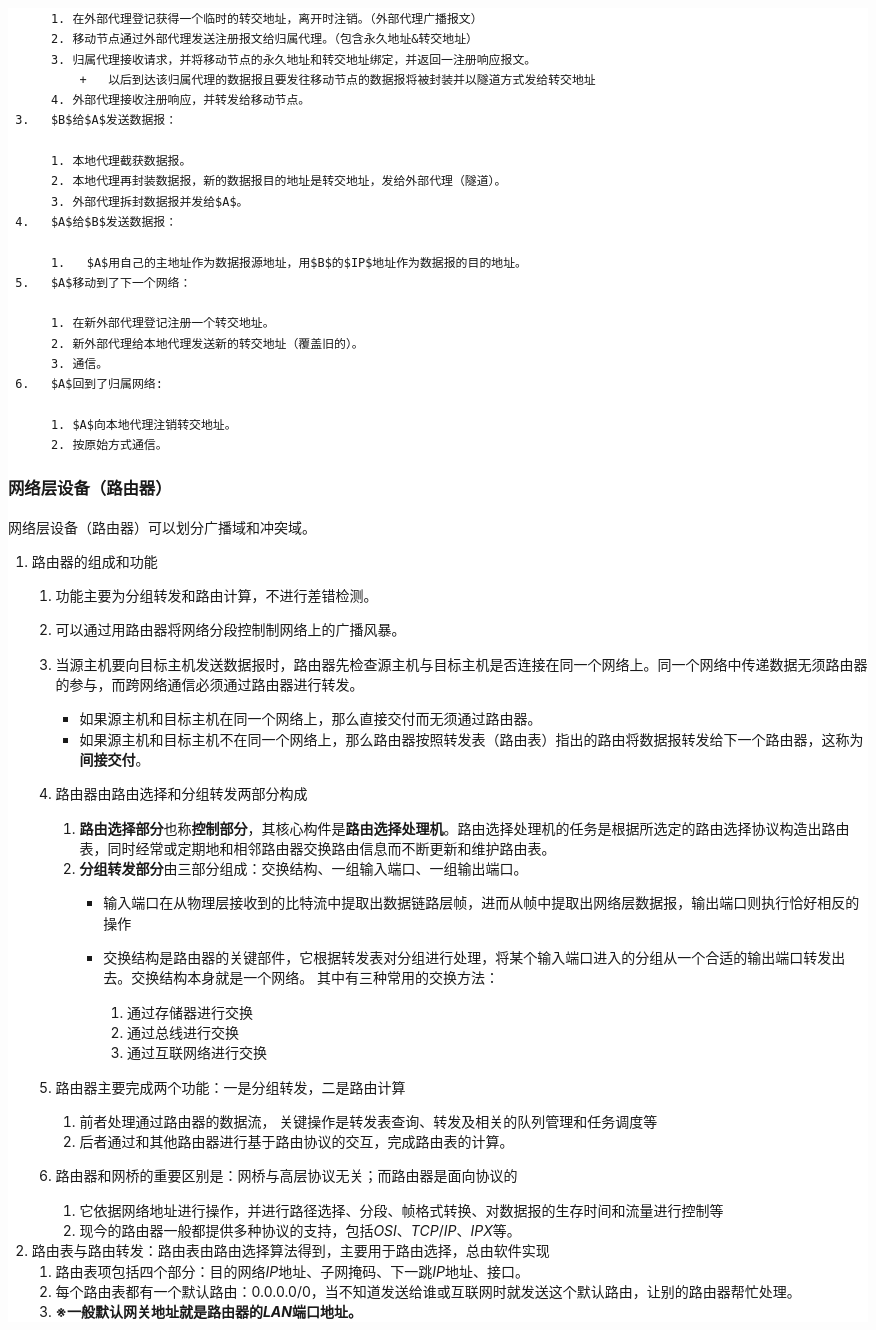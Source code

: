           1. 在外部代理登记获得一个临时的转交地址，离开时注销。（外部代理广播报文）
          2. 移动节点通过外部代理发送注册报文给归属代理。（包含永久地址&转交地址）
          3. 归属代理接收请求，并将移动节点的永久地址和转交地址绑定，并返回一注册响应报文。
              +   以后到达该归属代理的数据报且要发往移动节点的数据报将被封装并以隧道方式发给转交地址
          4. 外部代理接收注册响应，并转发给移动节点。
     3.   $B$给$A$发送数据报：

          1. 本地代理截获数据报。
          2. 本地代理再封装数据报，新的数据报目的地址是转交地址，发给外部代理（隧道）。
          3. 外部代理拆封数据报并发给$A$。
     4.   $A$给$B$发送数据报：

          1.   $A$用自己的主地址作为数据报源地址，用$B$的$IP$地址作为数据报的目的地址。
     5.   $A$移动到了下一个网络：

          1. 在新外部代理登记注册一个转交地址。
          2. 新外部代理给本地代理发送新的转交地址（覆盖旧的）。
          3. 通信。
     6.   $A$回到了归属网络:

          1. $A$向本地代理注销转交地址。
          2. 按原始方式通信。

### 网络层设备（路由器）

网络层设备（路由器）可以划分广播域和冲突域。

1.   路由器的组成和功能
     1.   功能主要为分组转发和路由计算，不进行差错检测。
     2.   可以通过用路由器将网络分段控制制网络上的广播风暴。
     3.   当源主机要向目标主机发送数据报时，路由器先检查源主机与目标主机是否连接在同一个网络上。同一个网络中传递数据无须路由器的参与，而跨网络通信必须通过路由器进行转发。

          +   如果源主机和目标主机在同一个网络上，那么直接交付而无须通过路由器。
          +   如果源主机和目标主机不在同一个网络上，那么路由器按照转发表（路由表）指出的路由将数据报转发给下一个路由器，这称为**间接交付**。
     4.   路由器由路由选择和分组转发两部分构成
          1.   **路由选择部分**也称**控制部分**，其核心构件是**路由选择处理机**。路由选择处理机的任务是根据所选定的路由选择协议构造出路由表，同时经常或定期地和相邻路由器交换路由信息而不断更新和维护路由表。 
          2.   **分组转发部分**由三部分组成：交换结构、一组输入端口、一组输出端口。
               +   输入端口在从物理层接收到的比特流中提取出数据链路层帧，进而从帧中提取出网络层数据报，输出端口则执行恰好相反的操作

               +   交换结构是路由器的关键部件，它根据转发表对分组进行处理，将某个输入端口进入的分组从一个合适的输出端口转发出去。交换结构本身就是一个网络。 其中有三种常用的交换方法：

                   1.   通过存储器进行交换
                   2.   通过总线进行交换
                   3.   通过互联网络进行交换
     5.   路由器主要完成两个功能：一是分组转发，二是路由计算
          1.   前者处理通过路由器的数据流， 关键操作是转发表查询、转发及相关的队列管理和任务调度等
          2.   后者通过和其他路由器进行基于路由协议的交互，完成路由表的计算。
     6.   路由器和网桥的重要区别是：网桥与高层协议无关；而路由器是面向协议的
          1.   它依据网络地址进行操作，并进行路径选择、分段、帧格式转换、对数据报的生存时间和流量进行控制等
          2.   现今的路由器一般都提供多种协议的支持，包括$OSI、TCP/IP、IPX$等。
2.   路由表与路由转发：路由表由路由选择算法得到，主要用于路由选择，总由软件实现
     1.   路由表项包括四个部分：目的网络$IP$地址、子网掩码、下一跳$IP$地址、接口。
     2.   每个路由表都有一个默认路由：$0.0.0.0/0$，当不知道发送给谁或互联网时就发送这个默认路由，让别的路由器帮忙处理。
     3.   **※一般默认网关地址就是路由器的$LAN$端口地址。**